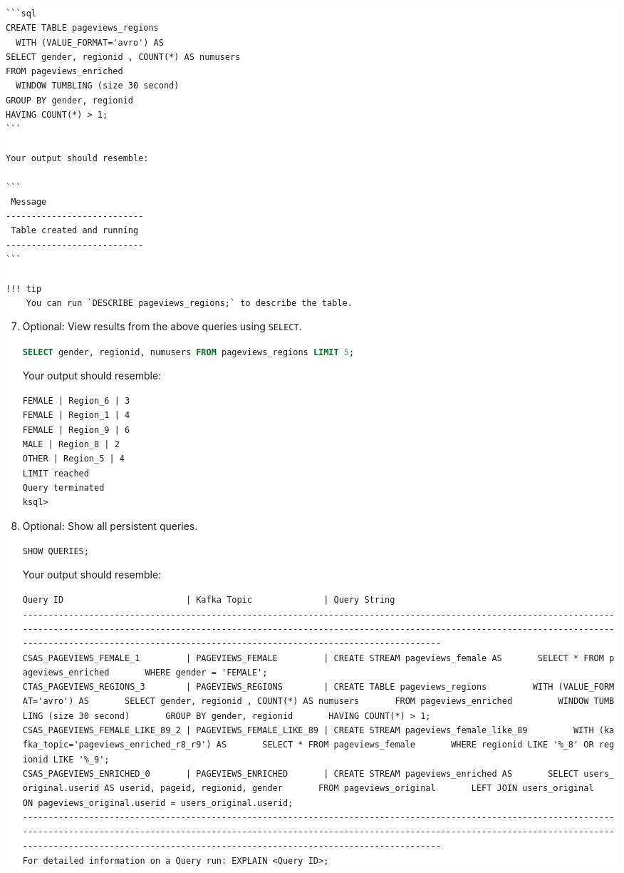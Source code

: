     ```sql
    CREATE TABLE pageviews_regions
      WITH (VALUE_FORMAT='avro') AS
    SELECT gender, regionid , COUNT(*) AS numusers
    FROM pageviews_enriched
      WINDOW TUMBLING (size 30 second)
    GROUP BY gender, regionid
    HAVING COUNT(*) > 1;
    ```

    Your output should resemble:

    ```
     Message
    ---------------------------
     Table created and running
    ---------------------------
    ```

    !!! tip
		You can run `DESCRIBE pageviews_regions;` to describe the table.

7.  Optional: View results from the above queries using `SELECT`.

    ```sql
    SELECT gender, regionid, numusers FROM pageviews_regions LIMIT 5;
    ```

    Your output should resemble:

    ```
    FEMALE | Region_6 | 3
    FEMALE | Region_1 | 4
    FEMALE | Region_9 | 6
    MALE | Region_8 | 2
    OTHER | Region_5 | 4
    LIMIT reached
    Query terminated
    ksql>
    ```

8.  Optional: Show all persistent queries.

    ```sql
    SHOW QUERIES;
    ```

    Your output should resemble:

    ```
    Query ID                        | Kafka Topic              | Query String
    --------------------------------------------------------------------------------------------------------------------------------------------------------------------------------------------------------------------------------------------------------------------------------------------------------------------------
    CSAS_PAGEVIEWS_FEMALE_1         | PAGEVIEWS_FEMALE         | CREATE STREAM pageviews_female AS       SELECT * FROM pageviews_enriched       WHERE gender = 'FEMALE';
    CTAS_PAGEVIEWS_REGIONS_3        | PAGEVIEWS_REGIONS        | CREATE TABLE pageviews_regions         WITH (VALUE_FORMAT='avro') AS       SELECT gender, regionid , COUNT(*) AS numusers       FROM pageviews_enriched         WINDOW TUMBLING (size 30 second)       GROUP BY gender, regionid       HAVING COUNT(*) > 1;
    CSAS_PAGEVIEWS_FEMALE_LIKE_89_2 | PAGEVIEWS_FEMALE_LIKE_89 | CREATE STREAM pageviews_female_like_89         WITH (kafka_topic='pageviews_enriched_r8_r9') AS       SELECT * FROM pageviews_female       WHERE regionid LIKE '%_8' OR regionid LIKE '%_9';
    CSAS_PAGEVIEWS_ENRICHED_0       | PAGEVIEWS_ENRICHED       | CREATE STREAM pageviews_enriched AS       SELECT users_original.userid AS userid, pageid, regionid, gender       FROM pageviews_original       LEFT JOIN users_original         ON pageviews_original.userid = users_original.userid;
    --------------------------------------------------------------------------------------------------------------------------------------------------------------------------------------------------------------------------------------------------------------------------------------------------------------------------
    For detailed information on a Query run: EXPLAIN <Query ID>;
    ```
